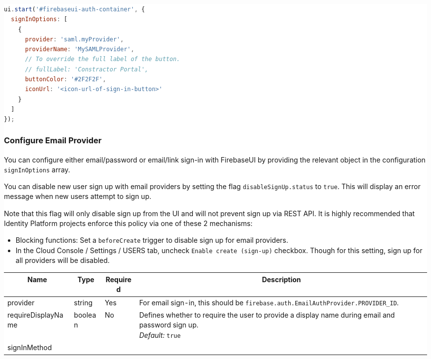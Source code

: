 ```javascript
ui.start('#firebaseui-auth-container', {
  signInOptions: [
    {
      provider: 'saml.myProvider',
      providerName: 'MySAMLProvider',
      // To override the full label of the button.
      // fullLabel: 'Constractor Portal',
      buttonColor: '#2F2F2F',
      iconUrl: '<icon-url-of-sign-in-button>'
    }
  ]
});
```

### Configure Email Provider

You can configure either email/password or email/link sign-in with FirebaseUI by
providing the relevant object in the configuration <code>signInOptions</code>
array.

You can disable new user sign up with email providers by setting the flag
`disableSignUp.status` to `true`. This will display an error message when new
users attempt to sign up.

Note that this flag will only disable sign up from the UI and will not prevent
sign up via REST API. It is highly recommended that Identity Platform projects
enforce this policy via one of these 2 mechanisms:

- Blocking functions: Set a `beforeCreate` trigger to disable sign up for email
  providers.
- In the Cloud Console / Settings / USERS tab, uncheck `Enable create (sign-up)`
  checkbox. Though for this setting, sign up for all providers will be disabled.

<table>
<thead>
<tr>
<th>Name</th>
<th>Type</th>
<th>Required</th>
<th>Description</th>
</tr>
</thead>
<tbody>
<tr>
<td>provider</td>
<td>string</td>
<td>Yes</td>
<td>
  For email sign-in, this should be
  <code>firebase.auth.EmailAuthProvider.PROVIDER_ID</code>.
</td>
</tr>
<tr>
<td>requireDisplayName</td>
<td>boolean</td>
<td>No</td>
<td>
  Defines whether to require the user to provide a display name during email
  and password sign up.
  <br/>
  <em>Default:</em> <code>true</code>
</td>
</tr>
<tr>
<td>signInMethod</td>